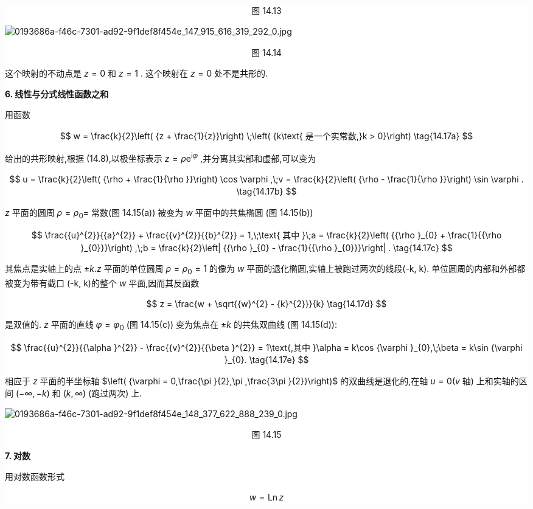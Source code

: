 <center>图 14.13</center>

![0193686a-f46c-7301-ad92-9f1def8f454e_147_915_616_319_292_0.jpg](/images/0193686a-f46c-7301-ad92-9f1def8f454e_147_915_616_319_292_0.jpg)

<center>图 14.14</center>

这个映射的不动点是 $z = 0$ 和 $z = 1$ . 这个映射在 $z = 0$ 处不是共形的.

**6. 线性与分式线性函数之和**

用函数

$$
w = \frac{k}{2}\left( {z + \frac{1}{z}}\right) \;\left( {k\text{ 是一个实常数,}k > 0}\right)  \tag{14.17a}
$$

给出的共形映射,根据 (14.8),以极坐标表示 $z = \rho {\mathrm{e}}^{\mathrm{i}\varphi }$ ,并分离其实部和虚部,可以变为

$$
u = \frac{k}{2}\left( {\rho  + \frac{1}{\rho }}\right) \cos \varphi ,\;v = \frac{k}{2}\left( {\rho  - \frac{1}{\rho }}\right) \sin \varphi . \tag{14.17b}
$$

$z$ 平面的圆周 $\rho  = {\rho }_{0} =$ 常数(图 14.15(a)) 被变为 $w$ 平面中的共焦椭圆 (图 14.15(b))

$$
\frac{{u}^{2}}{{a}^{2}} + \frac{{v}^{2}}{{b}^{2}} = 1,\;\text{ 其中 }\;a = \frac{k}{2}\left( {{\rho }_{0} + \frac{1}{{\rho }_{0}}}\right) ,\;b = \frac{k}{2}\left| {{\rho }_{0} - \frac{1}{{\rho }_{0}}}\right| . \tag{14.17c}
$$

其焦点是实轴上的点 $\pm  k.z$ 平面的单位圆周 $\rho  = {\rho }_{0} = 1$ 的像为 $w$ 平面的退化椭圆,实轴上被跑过两次的线段(-k, k). 单位圆周的内部和外部都被变为带有截口 (-k, k)的整个 $w$ 平面,因而其反函数

$$
z = \frac{w + \sqrt{{w}^{2} - {k}^{2}}}{k} \tag{14.17d}
$$

是双值的. $z$ 平面的直线 $\varphi  = {\varphi }_{0}$ (图 14.15(c)) 变为焦点在 $\pm  k$ 的共焦双曲线 (图 14.15(d)):

$$
\frac{{u}^{2}}{{\alpha }^{2}} - \frac{{v}^{2}}{{\beta }^{2}} = 1\text{,其中 }\alpha  = k\cos {\varphi }_{0},\;\beta  = k\sin {\varphi }_{0}. \tag{14.17e}
$$

相应于 $z$ 平面的半坐标轴 $\left( {\varphi  = 0,\frac{\pi }{2},\pi ,\frac{3\pi }{2}}\right)$ 的双曲线是退化的,在轴 $u = 0(v$ 轴) 上和实轴的区间 $\left( {-\infty , - k}\right)$ 和 $\left( {k,\infty }\right)$ (跑过两次) 上.

![0193686a-f46c-7301-ad92-9f1def8f454e_148_377_622_888_239_0.jpg](/images/0193686a-f46c-7301-ad92-9f1def8f454e_148_377_622_888_239_0.jpg)

<center>图 14.15</center>

**7. 对数**

用对数函数形式

$$
w = \operatorname{Ln}z \tag{14.18a}
$$
